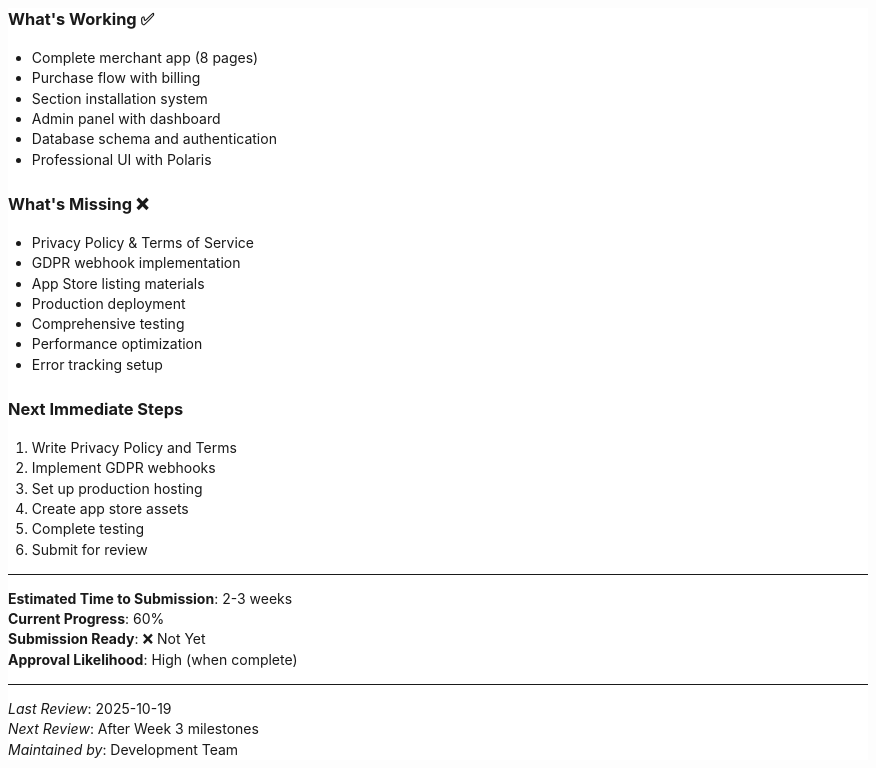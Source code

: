 ### What's Working ✅
- Complete merchant app (8 pages)
- Purchase flow with billing
- Section installation system
- Admin panel with dashboard
- Database schema and authentication
- Professional UI with Polaris

### What's Missing ❌
- Privacy Policy & Terms of Service
- GDPR webhook implementation
- App Store listing materials
- Production deployment
- Comprehensive testing
- Performance optimization
- Error tracking setup

### Next Immediate Steps
1. Write Privacy Policy and Terms
2. Implement GDPR webhooks
3. Set up production hosting
4. Create app store assets
5. Complete testing
6. Submit for review

---

**Estimated Time to Submission**: 2-3 weeks  
**Current Progress**: 60%  
**Submission Ready**: ❌ Not Yet  
**Approval Likelihood**: High (when complete)

---

*Last Review*: 2025-10-19  
*Next Review*: After Week 3 milestones  
*Maintained by*: Development Team
